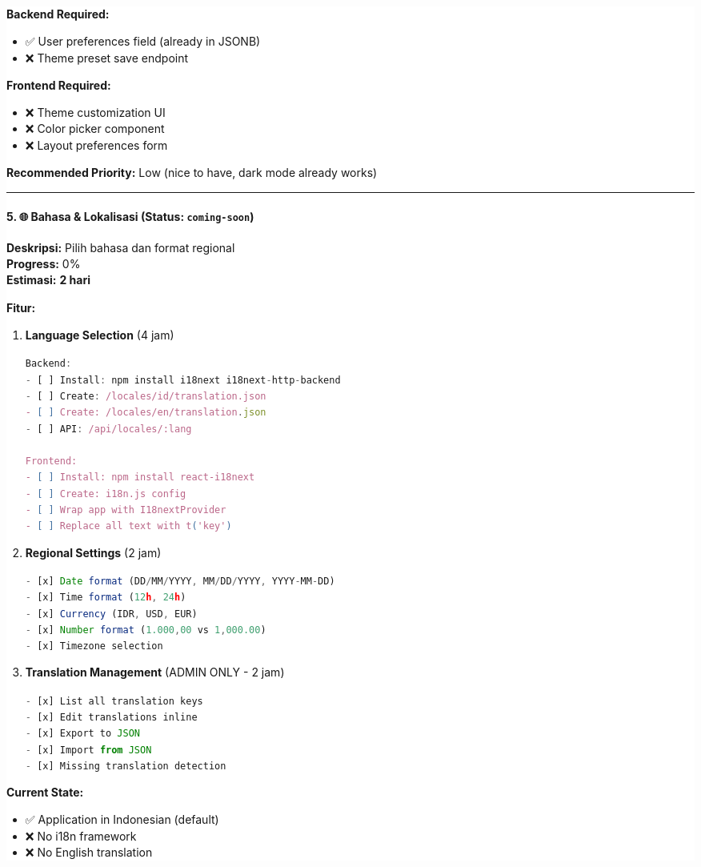 **Backend Required:**
- ✅ User preferences field (already in JSONB)
- ❌ Theme preset save endpoint

**Frontend Required:**
- ❌ Theme customization UI
- ❌ Color picker component
- ❌ Layout preferences form

**Recommended Priority:** Low (nice to have, dark mode already works)

---

#### 5. 🌐 **Bahasa & Lokalisasi** (Status: `coming-soon`)
**Deskripsi:** Pilih bahasa dan format regional  
**Progress:** 0%  
**Estimasi:** **2 hari**

**Fitur:**

1. **Language Selection** (4 jam)
   ```javascript
   Backend:
   - [ ] Install: npm install i18next i18next-http-backend
   - [ ] Create: /locales/id/translation.json
   - [ ] Create: /locales/en/translation.json
   - [ ] API: /api/locales/:lang
   
   Frontend:
   - [ ] Install: npm install react-i18next
   - [ ] Create: i18n.js config
   - [ ] Wrap app with I18nextProvider
   - [ ] Replace all text with t('key')
   ```

2. **Regional Settings** (2 jam)
   ```javascript
   - [x] Date format (DD/MM/YYYY, MM/DD/YYYY, YYYY-MM-DD)
   - [x] Time format (12h, 24h)
   - [x] Currency (IDR, USD, EUR)
   - [x] Number format (1.000,00 vs 1,000.00)
   - [x] Timezone selection
   ```

3. **Translation Management** (ADMIN ONLY - 2 jam)
   ```javascript
   - [x] List all translation keys
   - [x] Edit translations inline
   - [x] Export to JSON
   - [x] Import from JSON
   - [x] Missing translation detection
   ```

**Current State:**
- ✅ Application in Indonesian (default)
- ❌ No i18n framework
- ❌ No English translation
